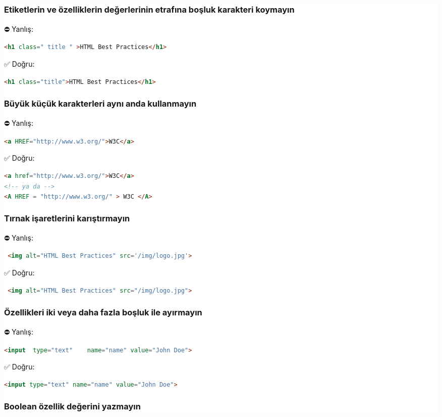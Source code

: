 ### Etiketlerin ve özelliklerin değerlerinin etrafına boşluk karakteri koymayın

⛔ Yanlış:
  
```html
<h1 class=" title " >HTML Best Practices</h1>
```

✅ Doğru:

```html
<h1 class="title">HTML Best Practices</h1>
```

### Büyük küçük karakterleri aynı anda kullanmayın

⛔ Yanlış:
  
```html
<a HREF="http://www.w3.org/">W3C</a>
```

✅ Doğru:

```html
<a href="http://www.w3.org/">W3C</a>
<!-- ya da -->
<A HREF = "http://www.w3.org/" > W3C </A>
```

### Tırnak işaretlerini karıştırmayın

⛔ Yanlış:
  
```html
 <img alt="HTML Best Practices" src='/img/logo.jpg'>
```

✅ Doğru:

```html
 <img alt="HTML Best Practices" src="/img/logo.jpg">
```

### Özellikleri iki veya daha fazla boşluk ile ayırmayın

⛔ Yanlış:
  
```html
<input  type="text"    name="name" value="John Doe">
```

✅ Doğru:

```html
<input type="text" name="name" value="John Doe">
```

### Boolean özellik değerini yazmayın
